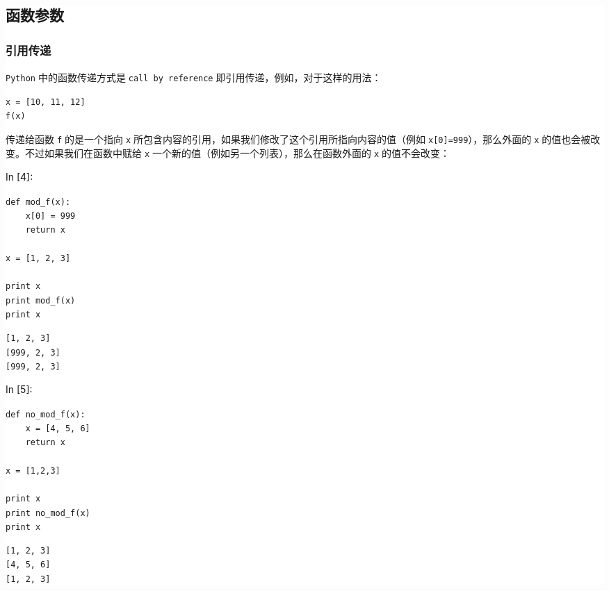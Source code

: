 ## 函数参数

### 引用传递

`Python` 中的函数传递方式是 `call by reference` 即引用传递，例如，对于这样的用法：

```
x = [10, 11, 12]
f(x) 
```

传递给函数 `f` 的是一个指向 `x` 所包含内容的引用，如果我们修改了这个引用所指向内容的值（例如 `x[0]=999`），那么外面的 `x` 的值也会被改变。不过如果我们在函数中赋给 `x` 一个新的值（例如另一个列表），那么在函数外面的 `x` 的值不会改变：

In [4]:

```
def mod_f(x):
    x[0] = 999
    return x

x = [1, 2, 3]

print x
print mod_f(x)
print x

```

```
[1, 2, 3]
[999, 2, 3]
[999, 2, 3]

```

In [5]:

```
def no_mod_f(x):
    x = [4, 5, 6]
    return x

x = [1,2,3]

print x
print no_mod_f(x)
print x

```

```
[1, 2, 3]
[4, 5, 6]
[1, 2, 3]

```
